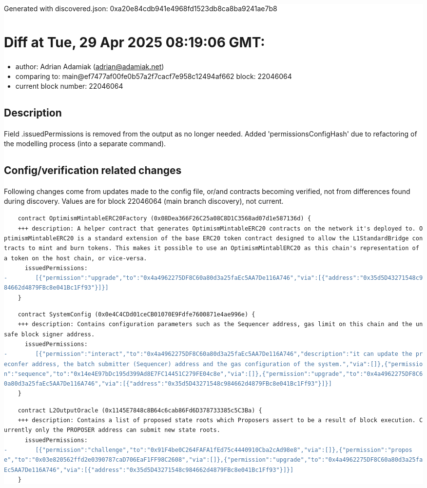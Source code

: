 Generated with discovered.json: 0xa20e84cdb941e4968fd1523db8ca8ba9241ae7b8

# Diff at Tue, 29 Apr 2025 08:19:06 GMT:

- author: Adrian Adamiak (<adrian@adamiak.net>)
- comparing to: main@ef7477af00fe0b57a2f7cacf7e958c12494af662 block: 22046064
- current block number: 22046064

## Description

Field .issuedPermissions is removed from the output as no longer needed. Added 'permissionsConfigHash' due to refactoring of the modelling process (into a separate command).

## Config/verification related changes

Following changes come from updates made to the config file,
or/and contracts becoming verified, not from differences found during
discovery. Values are for block 22046064 (main branch discovery), not current.

```diff
    contract OptimismMintableERC20Factory (0x08Dea366F26C25a08C8D1C3568ad07d1e587136d) {
    +++ description: A helper contract that generates OptimismMintableERC20 contracts on the network it's deployed to. OptimismMintableERC20 is a standard extension of the base ERC20 token contract designed to allow the L1StandardBridge contracts to mint and burn tokens. This makes it possible to use an OptimismMintablERC20 as this chain's representation of a token on the host chain, or vice-versa.
      issuedPermissions:
-        [{"permission":"upgrade","to":"0x4a4962275DF8C60a80d3a25faEc5AA7De116A746","via":[{"address":"0x35d5D43271548c984662d4879FBc8e041Bc1Ff93"}]}]
    }
```

```diff
    contract SystemConfig (0x0e4C4CDd01ceCB01070E9Fdfe7600871e4ae996e) {
    +++ description: Contains configuration parameters such as the Sequencer address, gas limit on this chain and the unsafe block signer address.
      issuedPermissions:
-        [{"permission":"interact","to":"0x4a4962275DF8C60a80d3a25faEc5AA7De116A746","description":"it can update the preconfer address, the batch submitter (Sequencer) address and the gas configuration of the system.","via":[]},{"permission":"sequence","to":"0x14e4E97bDc195d399Ad8E7FC14451C279FE04c8e","via":[]},{"permission":"upgrade","to":"0x4a4962275DF8C60a80d3a25faEc5AA7De116A746","via":[{"address":"0x35d5D43271548c984662d4879FBc8e041Bc1Ff93"}]}]
    }
```

```diff
    contract L2OutputOracle (0x1145E7848c8B64c6cab86Fd6D378733385c5C3Ba) {
    +++ description: Contains a list of proposed state roots which Proposers assert to be a result of block execution. Currently only the PROPOSER address can submit new state roots.
      issuedPermissions:
-        [{"permission":"challenge","to":"0x91F4be0C264FAFA1fEd75c4440910Cba2cAd98e8","via":[]},{"permission":"propose","to":"0x03e820562ffd2e0390787caD706EaF1FF98C2608","via":[]},{"permission":"upgrade","to":"0x4a4962275DF8C60a80d3a25faEc5AA7De116A746","via":[{"address":"0x35d5D43271548c984662d4879FBc8e041Bc1Ff93"}]}]
    }
```
